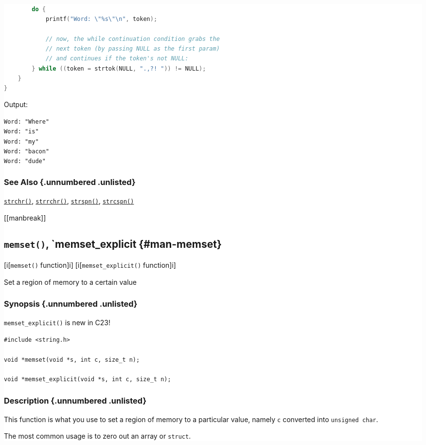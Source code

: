 ``` {.c .numberLines}
        do {
            printf("Word: \"%s\"\n", token);

            // now, the while continuation condition grabs the
            // next token (by passing NULL as the first param)
            // and continues if the token's not NULL:
        } while ((token = strtok(NULL, ".,?! ")) != NULL);
    }
}
```

Output:

``` {.default}
Word: "Where"
Word: "is"
Word: "my"
Word: "bacon"
Word: "dude"
```

### See Also {.unnumbered .unlisted}

[`strchr()`](#man-strchr),
[`strrchr()`](#man-strchr),
[`strspn()`](#man-strspn),
[`strcspn()`](#man-strspn)


[[manbreak]]
## `memset()`, `memset_explicit {#man-memset}

[i[`memset()` function]i]
[i[`memset_explicit()` function]i]

Set a region of memory to a certain value

### Synopsis {.unnumbered .unlisted}

`memset_explicit()` is new in C23!

``` {.c}
#include <string.h>

void *memset(void *s, int c, size_t n);

void *memset_explicit(void *s, int c, size_t n);
```
### Description {.unnumbered .unlisted}

This function is what you use to set a region of memory to a particular
value, namely `c` converted into `unsigned char`.

The most common usage is to zero out an array or `struct`.
